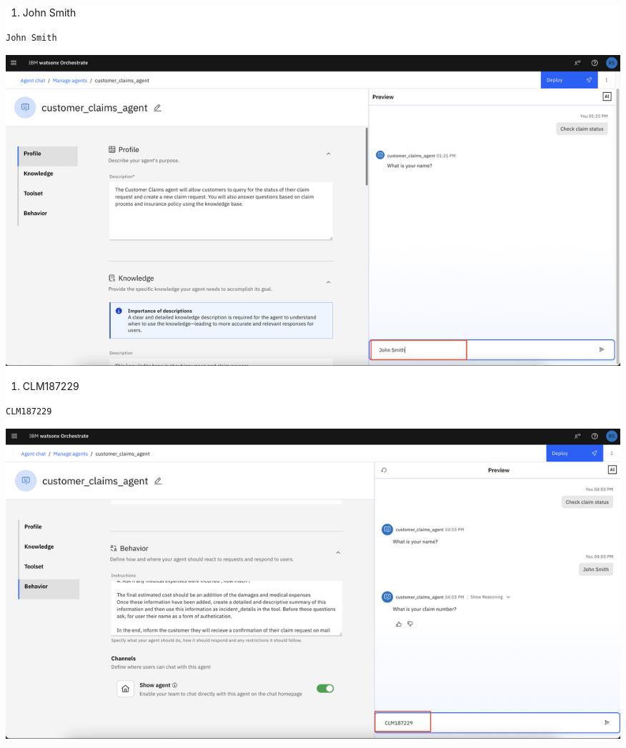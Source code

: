   1. John Smith

  ```
  John Smith
  ```

  <img width="1000" alt="image" src="/usecases/autoclaim-insurance/assets/screenshots_hands_on_lab/claim-flow-10.png">

  1. CLM187229

  ```
  CLM187229
  ```

  <img width="1000" alt="image" src="/usecases/autoclaim-insurance/assets/screenshots_hands_on_lab/claim-flow-11.png">

